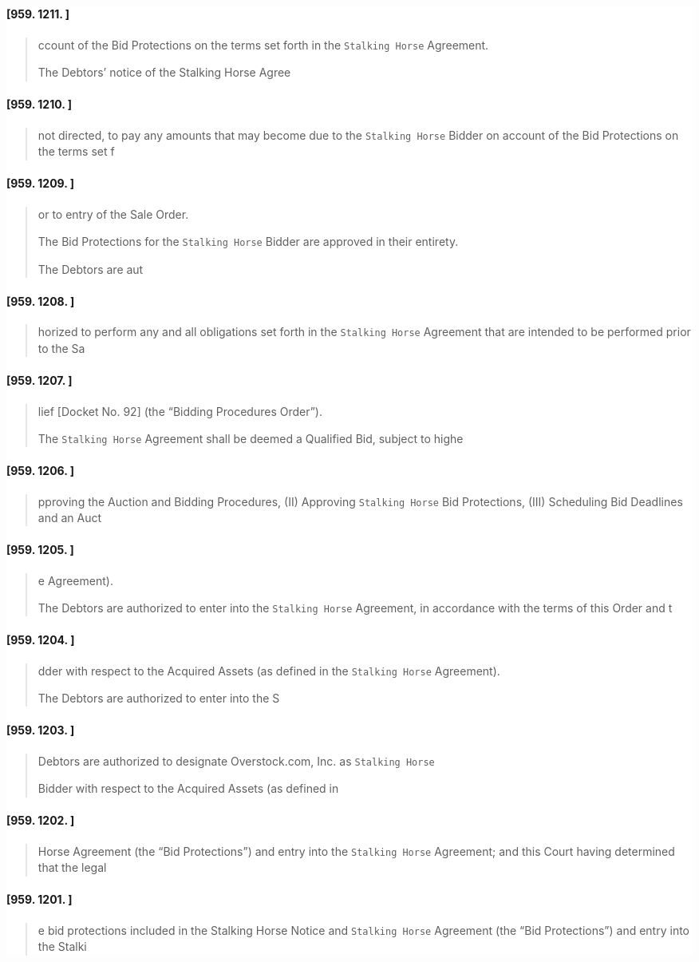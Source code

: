 #### [959. 1211. ]
> ccount of the Bid Protections on the terms set forth in the `Stalking Horse` Agreement. 
> 
> The Debtors’ notice of the Stalking Horse Agree

#### [959. 1210. ]
> not directed, to pay any amounts that may become due to the `Stalking Horse` Bidder on account of the Bid Protections on the terms set f

#### [959. 1209. ]
> or to entry of the Sale Order. 
> 
> The Bid Protections for the `Stalking Horse` Bidder are approved in their entirety. 
> 
> The Debtors are aut

#### [959. 1208. ]
> horized to perform any and all obligations set forth in the `Stalking Horse` Agreement that are intended to be performed prior to the Sa

#### [959. 1207. ]
> lief \[Docket No. 92\] \(the “Bidding Procedures Order”\). 
> 
> The `Stalking Horse` Agreement shall be deemed a Qualified Bid, subject to highe

#### [959. 1206. ]
> pproving the Auction and Bidding Procedures, \(II\) Approving `Stalking Horse` Bid Protections, \(III\) Scheduling Bid Deadlines and an Auct

#### [959. 1205. ]
> e Agreement\). 
> 
> The Debtors are authorized to enter into the `Stalking Horse` Agreement, in accordance with the terms of this Order and t

#### [959. 1204. ]
> dder with respect to the Acquired Assets \(as defined in the `Stalking Horse` Agreement\). 
> 
> The Debtors are authorized to enter into the S

#### [959. 1203. ]
>  Debtors are authorized to designate Overstock.com, Inc. as `Stalking Horse` 
> 
> Bidder with respect to the Acquired Assets \(as defined in

#### [959. 1202. ]
>  Horse Agreement \(the “Bid Protections”\) and entry into the `Stalking Horse` Agreement; and this Court having determined that the legal

#### [959. 1201. ]
> e bid protections included in the Stalking Horse Notice and `Stalking Horse` Agreement \(the “Bid Protections”\) and entry into the Stalki
